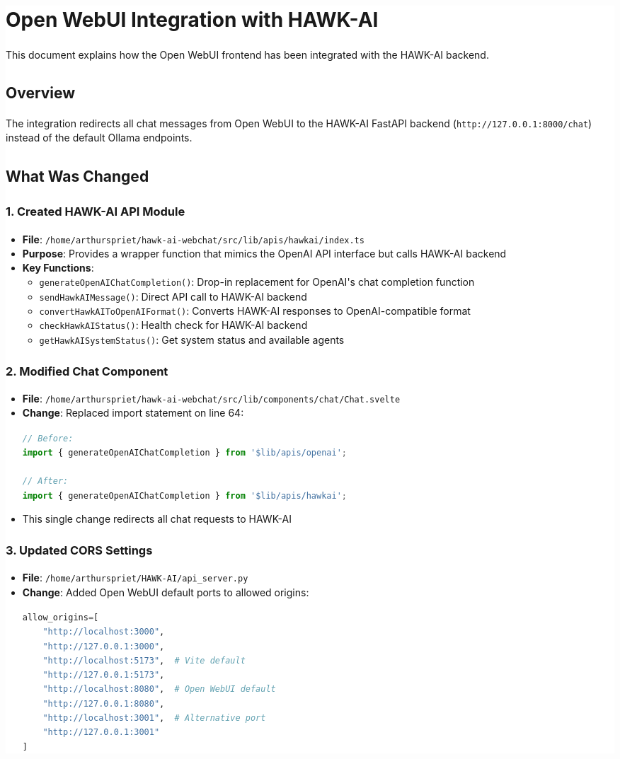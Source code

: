 # Open WebUI Integration with HAWK-AI

This document explains how the Open WebUI frontend has been integrated with the HAWK-AI backend.

## Overview

The integration redirects all chat messages from Open WebUI to the HAWK-AI FastAPI backend (`http://127.0.0.1:8000/chat`) instead of the default Ollama endpoints.

## What Was Changed

### 1. Created HAWK-AI API Module
- **File**: `/home/arthurspriet/hawk-ai-webchat/src/lib/apis/hawkai/index.ts`
- **Purpose**: Provides a wrapper function that mimics the OpenAI API interface but calls HAWK-AI backend
- **Key Functions**:
  - `generateOpenAIChatCompletion()`: Drop-in replacement for OpenAI's chat completion function
  - `sendHawkAIMessage()`: Direct API call to HAWK-AI backend
  - `convertHawkAIToOpenAIFormat()`: Converts HAWK-AI responses to OpenAI-compatible format
  - `checkHawkAIStatus()`: Health check for HAWK-AI backend
  - `getHawkAISystemStatus()`: Get system status and available agents

### 2. Modified Chat Component
- **File**: `/home/arthurspriet/hawk-ai-webchat/src/lib/components/chat/Chat.svelte`
- **Change**: Replaced import statement on line 64:
  ```javascript
  // Before:
  import { generateOpenAIChatCompletion } from '$lib/apis/openai';
  
  // After:
  import { generateOpenAIChatCompletion } from '$lib/apis/hawkai';
  ```
- This single change redirects all chat requests to HAWK-AI

### 3. Updated CORS Settings
- **File**: `/home/arthurspriet/HAWK-AI/api_server.py`
- **Change**: Added Open WebUI default ports to allowed origins:
  ```python
  allow_origins=[
      "http://localhost:3000",
      "http://127.0.0.1:3000",
      "http://localhost:5173",  # Vite default
      "http://127.0.0.1:5173",
      "http://localhost:8080",  # Open WebUI default
      "http://127.0.0.1:8080",
      "http://localhost:3001",  # Alternative port
      "http://127.0.0.1:3001"
  ]
  ```
